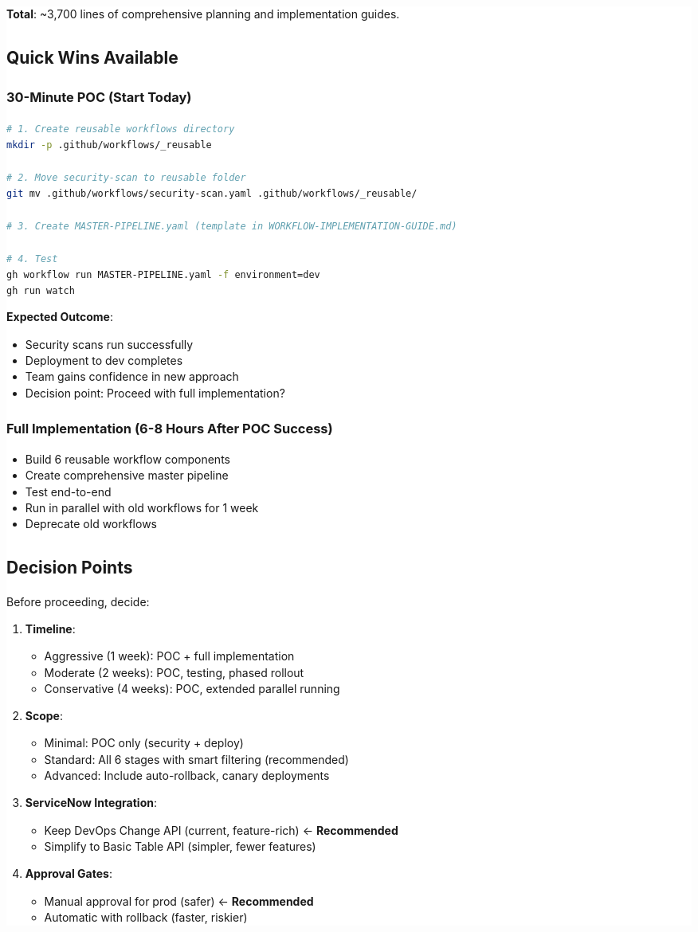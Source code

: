 **Total**: ~3,700 lines of comprehensive planning and implementation guides.

## Quick Wins Available

### 30-Minute POC (Start Today)
```bash
# 1. Create reusable workflows directory
mkdir -p .github/workflows/_reusable

# 2. Move security-scan to reusable folder
git mv .github/workflows/security-scan.yaml .github/workflows/_reusable/

# 3. Create MASTER-PIPELINE.yaml (template in WORKFLOW-IMPLEMENTATION-GUIDE.md)

# 4. Test
gh workflow run MASTER-PIPELINE.yaml -f environment=dev
gh run watch
```

**Expected Outcome**:
- Security scans run successfully
- Deployment to dev completes
- Team gains confidence in new approach
- Decision point: Proceed with full implementation?

### Full Implementation (6-8 Hours After POC Success)
- Build 6 reusable workflow components
- Create comprehensive master pipeline
- Test end-to-end
- Run in parallel with old workflows for 1 week
- Deprecate old workflows

## Decision Points

Before proceeding, decide:

1. **Timeline**:
   - Aggressive (1 week): POC + full implementation
   - Moderate (2 weeks): POC, testing, phased rollout
   - Conservative (4 weeks): POC, extended parallel running

2. **Scope**:
   - Minimal: POC only (security + deploy)
   - Standard: All 6 stages with smart filtering (recommended)
   - Advanced: Include auto-rollback, canary deployments

3. **ServiceNow Integration**:
   - Keep DevOps Change API (current, feature-rich) ← **Recommended**
   - Simplify to Basic Table API (simpler, fewer features)

4. **Approval Gates**:
   - Manual approval for prod (safer) ← **Recommended**
   - Automatic with rollback (faster, riskier)
